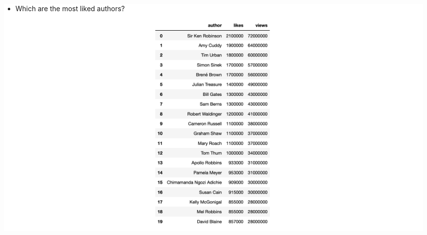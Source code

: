 - Which are the most liked authors?

<div align="center">
  <img src="https://github.com/aaas24/code_library/raw/main/ted_talks/images/ted_talks_analysis_4.png" alt="Data Exploration" width="30%">
</div>
